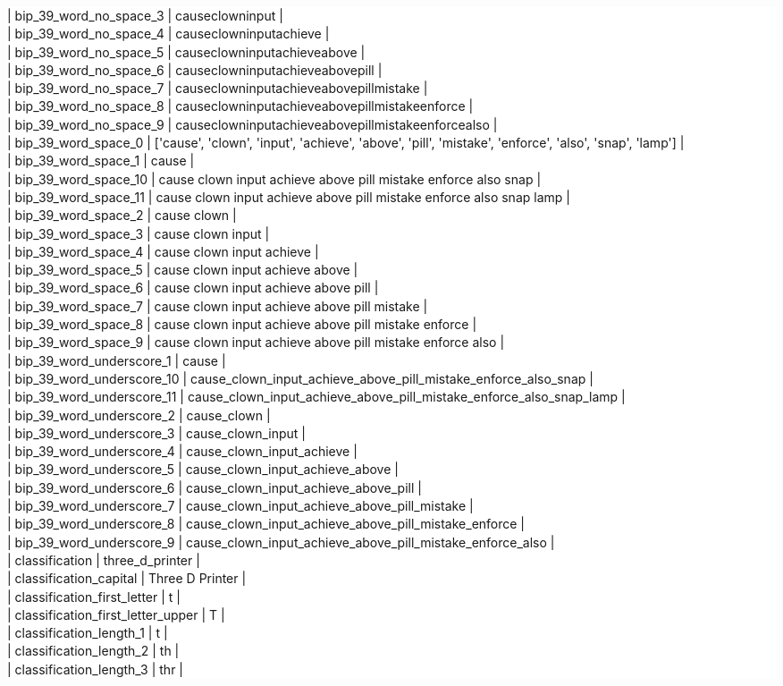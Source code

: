 | bip_39_word_no_space_3 | causeclowninput |  
| bip_39_word_no_space_4 | causeclowninputachieve |  
| bip_39_word_no_space_5 | causeclowninputachieveabove |  
| bip_39_word_no_space_6 | causeclowninputachieveabovepill |  
| bip_39_word_no_space_7 | causeclowninputachieveabovepillmistake |  
| bip_39_word_no_space_8 | causeclowninputachieveabovepillmistakeenforce |  
| bip_39_word_no_space_9 | causeclowninputachieveabovepillmistakeenforcealso |  
| bip_39_word_space_0 | ['cause', 'clown', 'input', 'achieve', 'above', 'pill', 'mistake', 'enforce', 'also', 'snap', 'lamp'] |  
| bip_39_word_space_1 | cause |  
| bip_39_word_space_10 | cause clown input achieve above pill mistake enforce also snap |  
| bip_39_word_space_11 | cause clown input achieve above pill mistake enforce also snap lamp |  
| bip_39_word_space_2 | cause clown |  
| bip_39_word_space_3 | cause clown input |  
| bip_39_word_space_4 | cause clown input achieve |  
| bip_39_word_space_5 | cause clown input achieve above |  
| bip_39_word_space_6 | cause clown input achieve above pill |  
| bip_39_word_space_7 | cause clown input achieve above pill mistake |  
| bip_39_word_space_8 | cause clown input achieve above pill mistake enforce |  
| bip_39_word_space_9 | cause clown input achieve above pill mistake enforce also |  
| bip_39_word_underscore_1 | cause |  
| bip_39_word_underscore_10 | cause_clown_input_achieve_above_pill_mistake_enforce_also_snap |  
| bip_39_word_underscore_11 | cause_clown_input_achieve_above_pill_mistake_enforce_also_snap_lamp |  
| bip_39_word_underscore_2 | cause_clown |  
| bip_39_word_underscore_3 | cause_clown_input |  
| bip_39_word_underscore_4 | cause_clown_input_achieve |  
| bip_39_word_underscore_5 | cause_clown_input_achieve_above |  
| bip_39_word_underscore_6 | cause_clown_input_achieve_above_pill |  
| bip_39_word_underscore_7 | cause_clown_input_achieve_above_pill_mistake |  
| bip_39_word_underscore_8 | cause_clown_input_achieve_above_pill_mistake_enforce |  
| bip_39_word_underscore_9 | cause_clown_input_achieve_above_pill_mistake_enforce_also |  
| classification | three_d_printer |  
| classification_capital | Three D Printer |  
| classification_first_letter | t |  
| classification_first_letter_upper | T |  
| classification_length_1 | t |  
| classification_length_2 | th |  
| classification_length_3 | thr |  